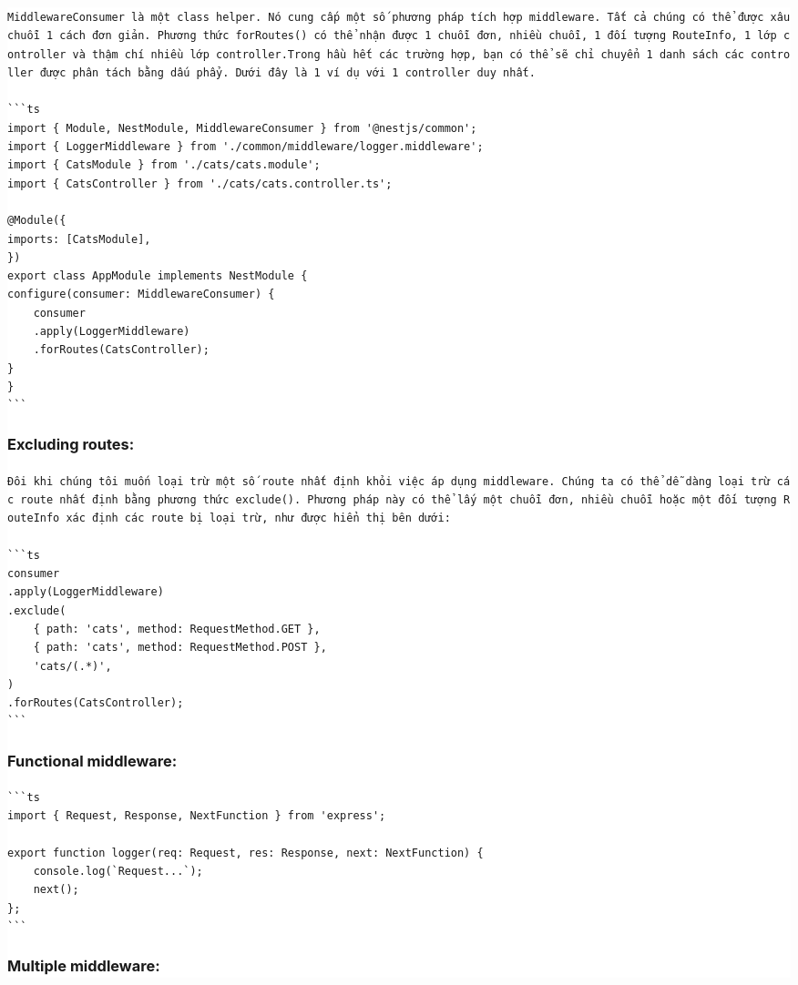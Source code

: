     MiddlewareConsumer là một class helper. Nó cung cấp một số phương pháp tích hợp middleware. Tất cả chúng có thể được xâu chuỗi 1 cách đơn giản. Phương thức forRoutes() có thể nhận được 1 chuỗi đơn, nhiều chuỗi, 1 đối tượng RouteInfo, 1 lớp controller và thậm chí nhiều lớp controller.Trong hầu hết các trường hợp, bạn có thể sẽ chỉ chuyển 1 danh sách các controller được phân tách bằng dấu phẩy. Dưới đây là 1 ví dụ với 1 controller duy nhất.

    ```ts
    import { Module, NestModule, MiddlewareConsumer } from '@nestjs/common';
    import { LoggerMiddleware } from './common/middleware/logger.middleware';
    import { CatsModule } from './cats/cats.module';
    import { CatsController } from './cats/cats.controller.ts';

    @Module({
    imports: [CatsModule],
    })
    export class AppModule implements NestModule {
    configure(consumer: MiddlewareConsumer) {
        consumer
        .apply(LoggerMiddleware)
        .forRoutes(CatsController);
    }
    }
    ```

### Excluding routes:

    Đôi khi chúng tôi muốn loại trừ một số route nhất định khỏi việc áp dụng middleware. Chúng ta có thể dễ dàng loại trừ các route nhất định bằng phương thức exclude(). Phương pháp này có thể lấy một chuỗi đơn, nhiều chuỗi hoặc một đối tượng RouteInfo xác định các route bị loại trừ, như được hiển thị bên dưới:

    ```ts
    consumer
    .apply(LoggerMiddleware)
    .exclude(
        { path: 'cats', method: RequestMethod.GET },
        { path: 'cats', method: RequestMethod.POST },
        'cats/(.*)',
    )
    .forRoutes(CatsController);
    ```

### Functional middleware:

    ```ts
    import { Request, Response, NextFunction } from 'express';

    export function logger(req: Request, res: Response, next: NextFunction) {
        console.log(`Request...`);
        next();
    };
    ```

### Multiple middleware:
